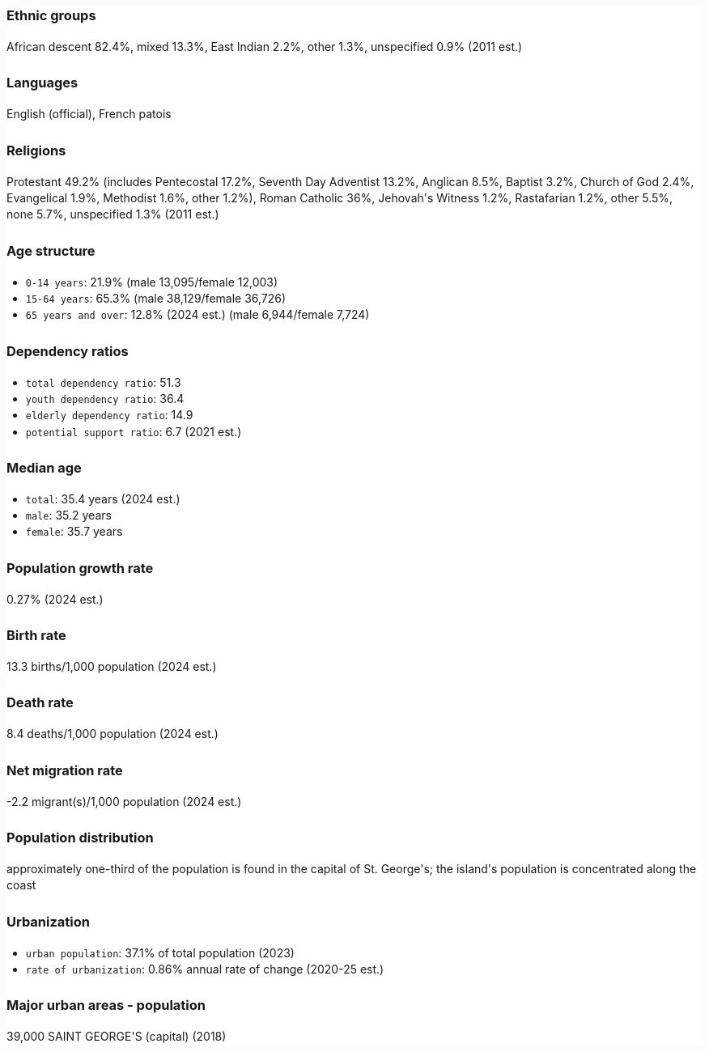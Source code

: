 ### Ethnic groups
African descent 82.4%, mixed 13.3%, East Indian 2.2%, other 1.3%, unspecified 0.9% (2011 est.)

### Languages
English (official), French patois

### Religions
Protestant 49.2% (includes Pentecostal 17.2%, Seventh Day Adventist 13.2%, Anglican 8.5%, Baptist 3.2%, Church of God 2.4%, Evangelical 1.9%, Methodist 1.6%, other 1.2%), Roman Catholic 36%, Jehovah's Witness 1.2%, Rastafarian 1.2%, other 5.5%, none 5.7%, unspecified 1.3% (2011 est.)

### Age structure
- `0-14 years`: 21.9% (male 13,095/female 12,003)
- `15-64 years`: 65.3% (male 38,129/female 36,726)
- `65 years and over`: 12.8% (2024 est.) (male 6,944/female 7,724)

### Dependency ratios
- `total dependency ratio`: 51.3
- `youth dependency ratio`: 36.4
- `elderly dependency ratio`: 14.9
- `potential support ratio`: 6.7 (2021 est.)

### Median age
- `total`: 35.4 years (2024 est.)
- `male`: 35.2 years
- `female`: 35.7 years

### Population growth rate
0.27% (2024 est.)

### Birth rate
13.3 births/1,000 population (2024 est.)

### Death rate
8.4 deaths/1,000 population (2024 est.)

### Net migration rate
-2.2 migrant(s)/1,000 population (2024 est.)

### Population distribution
approximately one-third of the population is found in the capital of St. George's; the island's population is concentrated along the coast

### Urbanization
- `urban population`: 37.1% of total population (2023)
- `rate of urbanization`: 0.86% annual rate of change (2020-25 est.)

### Major urban areas - population
39,000 SAINT GEORGE'S (capital) (2018)
